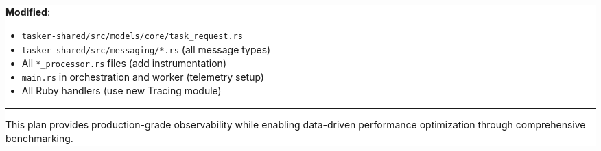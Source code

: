 **Modified**:
- `tasker-shared/src/models/core/task_request.rs`
- `tasker-shared/src/messaging/*.rs` (all message types)
- All `*_processor.rs` files (add instrumentation)
- `main.rs` in orchestration and worker (telemetry setup)
- All Ruby handlers (use new Tracing module)

---

This plan provides production-grade observability while enabling data-driven performance optimization through comprehensive benchmarking.
